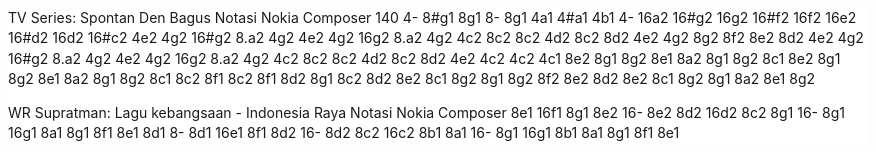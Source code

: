 TV Series: Spontan Den Bagus
Notasi Nokia Composer 140
4- 8#g1 8g1 8- 8g1 4a1 4#a1 4b1 4- 16a2 16#g2 16g2 16#f2 16f2 16e2 16#d2 16d2 16#c2 4e2 4g2 16#g2 8.a2 4g2 4e2 4g2 16g2 8.a2 4g2 4c2 8c2 8c2 4d2 8c2 8d2 4e2 4g2 8g2 8f2 8e2 8d2 4e2 4g2 16#g2 8.a2 4g2 4e2 4g2 16g2 8.a2 4g2 4c2 8c2 8c2 4d2 8c2 8d2 4e2 4c2 4c2 4c1 8e2 8g1 8g2 8e1 8a2 8g1 8g2 8c1 8e2 8g1 8g2 8e1 8a2 8g1 8g2 8c1 8c2 8f1 8c2 8f1 8d2 8g1 8c2 8d2 8e2 8c1 8g2 8g1 8g2 8f2 8e2 8d2 8e2 8c1 8g2 8g1 8a2 8e1 8g2

WR Supratman: Lagu kebangsaan - Indonesia Raya
Notasi Nokia Composer
8e1 16f1 8g1 8e2 16- 8e2 8d2 16d2 8c2 8g1 16- 8g1 16g1 8a1 8g1 8f1 8e1 8d1 8- 8d1 16e1 8f1 8d2 16- 8d2 8c2 16c2 8b1 8a1 16- 8g1 16g1 8b1 8a1 8g1 8f1 8e1